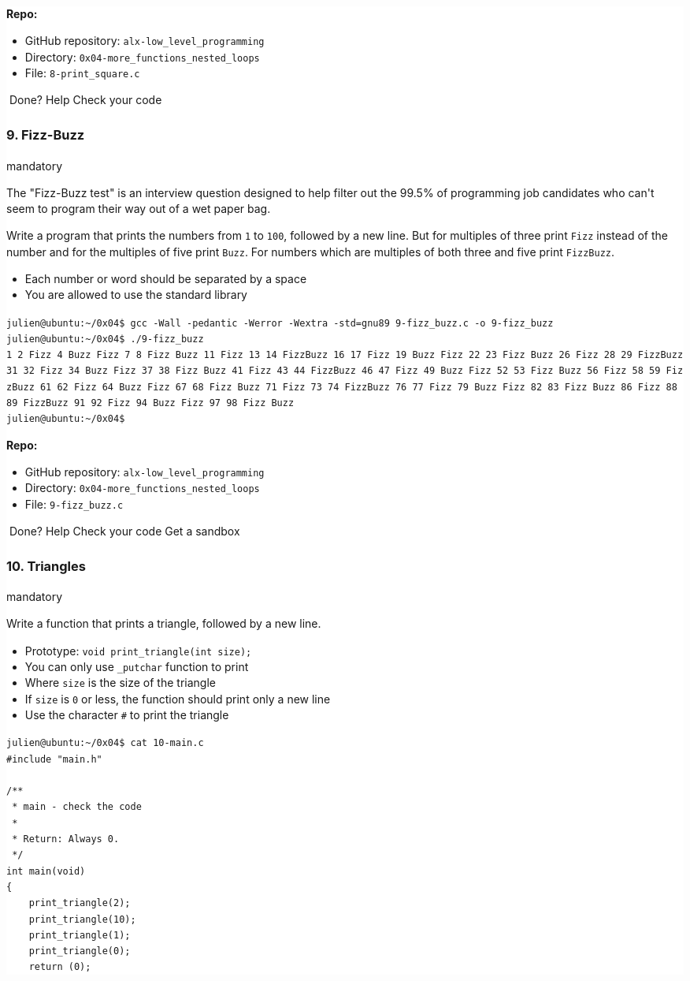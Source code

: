 **Repo:**

-   GitHub repository: `alx-low_level_programming`
-   Directory: `0x04-more_functions_nested_loops`
-   File: `8-print_square.c`

 Done? Help Check your code

### 9\. Fizz-Buzz

mandatory

The "Fizz-Buzz test" is an interview question designed to help filter out the 99.5% of programming job candidates who can't seem to program their way out of a wet paper bag.

Write a program that prints the numbers from `1` to `100`, followed by a new line. But for multiples of three print `Fizz` instead of the number and for the multiples of five print `Buzz`. For numbers which are multiples of both three and five print `FizzBuzz`.

-   Each number or word should be separated by a space
-   You are allowed to use the standard library

```
julien@ubuntu:~/0x04$ gcc -Wall -pedantic -Werror -Wextra -std=gnu89 9-fizz_buzz.c -o 9-fizz_buzz
julien@ubuntu:~/0x04$ ./9-fizz_buzz
1 2 Fizz 4 Buzz Fizz 7 8 Fizz Buzz 11 Fizz 13 14 FizzBuzz 16 17 Fizz 19 Buzz Fizz 22 23 Fizz Buzz 26 Fizz 28 29 FizzBuzz 31 32 Fizz 34 Buzz Fizz 37 38 Fizz Buzz 41 Fizz 43 44 FizzBuzz 46 47 Fizz 49 Buzz Fizz 52 53 Fizz Buzz 56 Fizz 58 59 FizzBuzz 61 62 Fizz 64 Buzz Fizz 67 68 Fizz Buzz 71 Fizz 73 74 FizzBuzz 76 77 Fizz 79 Buzz Fizz 82 83 Fizz Buzz 86 Fizz 88 89 FizzBuzz 91 92 Fizz 94 Buzz Fizz 97 98 Fizz Buzz
julien@ubuntu:~/0x04$

```

**Repo:**

-   GitHub repository: `alx-low_level_programming`
-   Directory: `0x04-more_functions_nested_loops`
-   File: `9-fizz_buzz.c`

 Done? Help Check your code Get a sandbox

### 10\. Triangles

mandatory

Write a function that prints a triangle, followed by a new line.

-   Prototype: `void print_triangle(int size);`
-   You can only use `_putchar` function to print
-   Where `size` is the size of the triangle
-   If `size` is `0` or less, the function should print only a new line
-   Use the character `#` to print the triangle

```
julien@ubuntu:~/0x04$ cat 10-main.c
#include "main.h"

/**
 * main - check the code
 *
 * Return: Always 0.
 */
int main(void)
{
    print_triangle(2);
    print_triangle(10);
    print_triangle(1);
    print_triangle(0);
    return (0);
```